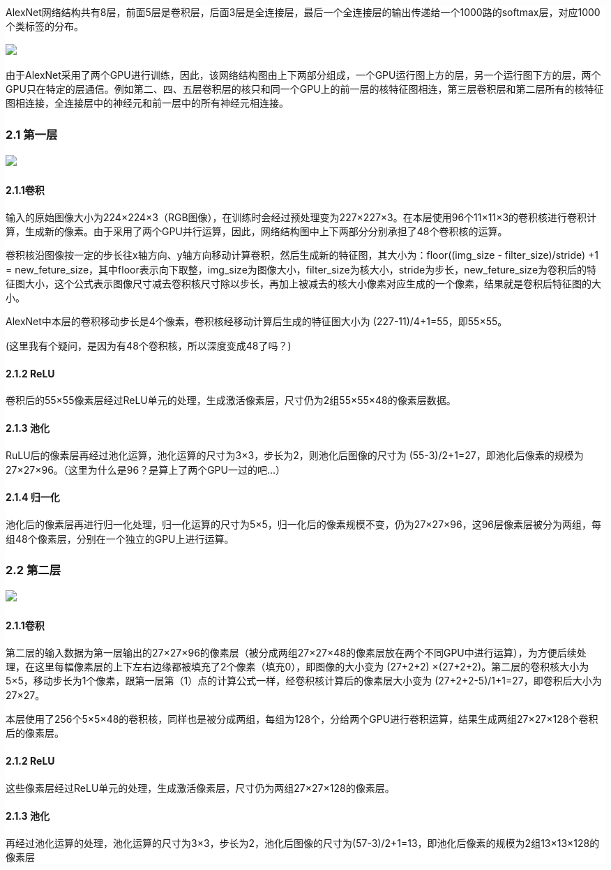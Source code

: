 AlexNet网络结构共有8层，前面5层是卷积层，后面3层是全连接层，最后一个全连接层的输出传递给一个1000路的softmax层，对应1000个类标签的分布。

![](https://static.oschina.net/uploads/space/2018/0312/010926_sUJd_876354.png)

由于AlexNet采用了两个GPU进行训练，因此，该网络结构图由上下两部分组成，一个GPU运行图上方的层，另一个运行图下方的层，两个GPU只在特定的层通信。例如第二、四、五层卷积层的核只和同一个GPU上的前一层的核特征图相连，第三层卷积层和第二层所有的核特征图相连接，全连接层中的神经元和前一层中的所有神经元相连接。

### 2.1 第一层

![](https://static.oschina.net/uploads/space/2018/0312/010937_tT0h_876354.png)

#### 2.1.1卷积

输入的原始图像大小为224×224×3（RGB图像），在训练时会经过预处理变为227×227×3。在本层使用96个11×11×3的卷积核进行卷积计算，生成新的像素。由于采用了两个GPU并行运算，因此，网络结构图中上下两部分分别承担了48个卷积核的运算。<br>

卷积核沿图像按一定的步长往x轴方向、y轴方向移动计算卷积，然后生成新的特征图，其大小为：floor((img_size - filter_size)/stride) +1 = new_feture_size，其中floor表示向下取整，img_size为图像大小，filter_size为核大小，stride为步长，new_feture_size为卷积后的特征图大小，这个公式表示图像尺寸减去卷积核尺寸除以步长，再加上被减去的核大小像素对应生成的一个像素，结果就是卷积后特征图的大小。<br>

AlexNet中本层的卷积移动步长是4个像素，卷积核经移动计算后生成的特征图大小为 (227-11)/4+1=55，即55×55。<br>

(这里我有个疑问，是因为有48个卷积核，所以深度变成48了吗？)

#### 2.1.2 ReLU

卷积后的55×55像素层经过ReLU单元的处理，生成激活像素层，尺寸仍为2组55×55×48的像素层数据。

#### 2.1.3 池化

RuLU后的像素层再经过池化运算，池化运算的尺寸为3×3，步长为2，则池化后图像的尺寸为 (55-3)/2+1=27，即池化后像素的规模为27×27×96。（这里为什么是96？是算上了两个GPU一过的吧...）

#### 2.1.4 归一化

池化后的像素层再进行归一化处理，归一化运算的尺寸为5×5，归一化后的像素规模不变，仍为27×27×96，这96层像素层被分为两组，每组48个像素层，分别在一个独立的GPU上进行运算。

### 2.2 第二层

![](https://static.oschina.net/uploads/space/2018/0312/011009_V2kO_876354.png)

#### 2.1.1卷积

第二层的输入数据为第一层输出的27×27×96的像素层（被分成两组27×27×48的像素层放在两个不同GPU中进行运算），为方便后续处理，在这里每幅像素层的上下左右边缘都被填充了2个像素（填充0），即图像的大小变为 (27+2+2) ×(27+2+2)。第二层的卷积核大小为5×5，移动步长为1个像素，跟第一层第（1）点的计算公式一样，经卷积核计算后的像素层大小变为 (27+2+2-5)/1+1=27，即卷积后大小为27×27。<br>

本层使用了256个5×5×48的卷积核，同样也是被分成两组，每组为128个，分给两个GPU进行卷积运算，结果生成两组27×27×128个卷积后的像素层。

#### 2.1.2 ReLU

这些像素层经过ReLU单元的处理，生成激活像素层，尺寸仍为两组27×27×128的像素层。

#### 2.1.3 池化

再经过池化运算的处理，池化运算的尺寸为3×3，步长为2，池化后图像的尺寸为(57-3)/2+1=13，即池化后像素的规模为2组13×13×128的像素层
